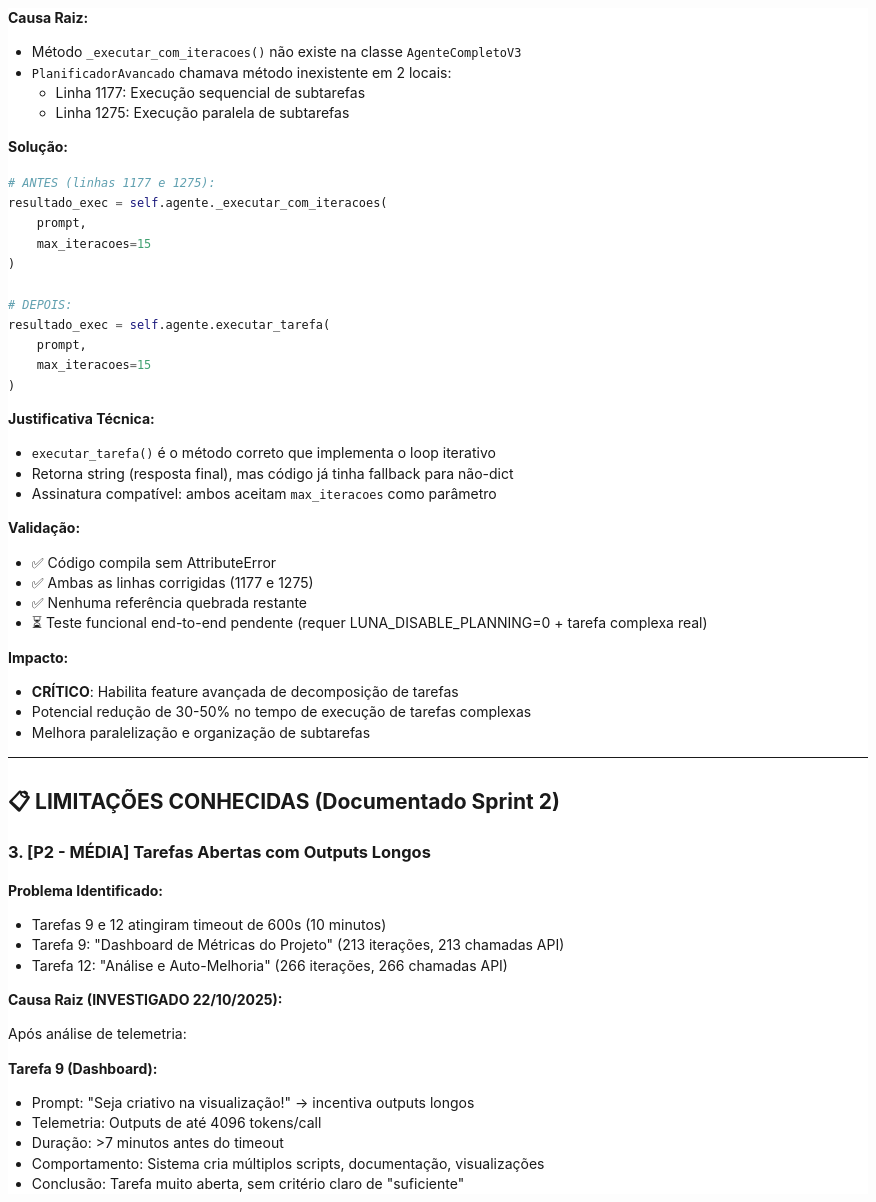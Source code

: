 **Causa Raiz:**
- Método `_executar_com_iteracoes()` não existe na classe `AgenteCompletoV3`
- `PlanificadorAvancado` chamava método inexistente em 2 locais:
  - Linha 1177: Execução sequencial de subtarefas
  - Linha 1275: Execução paralela de subtarefas

**Solução:**
```python
# ANTES (linhas 1177 e 1275):
resultado_exec = self.agente._executar_com_iteracoes(
    prompt,
    max_iteracoes=15
)

# DEPOIS:
resultado_exec = self.agente.executar_tarefa(
    prompt,
    max_iteracoes=15
)
```

**Justificativa Técnica:**
- `executar_tarefa()` é o método correto que implementa o loop iterativo
- Retorna string (resposta final), mas código já tinha fallback para não-dict
- Assinatura compatível: ambos aceitam `max_iteracoes` como parâmetro

**Validação:**
- ✅ Código compila sem AttributeError
- ✅ Ambas as linhas corrigidas (1177 e 1275)
- ✅ Nenhuma referência quebrada restante
- ⏳ Teste funcional end-to-end pendente (requer LUNA_DISABLE_PLANNING=0 + tarefa complexa real)

**Impacto:**
- **CRÍTICO**: Habilita feature avançada de decomposição de tarefas
- Potencial redução de 30-50% no tempo de execução de tarefas complexas
- Melhora paralelização e organização de subtarefas

---

## 📋 LIMITAÇÕES CONHECIDAS (Documentado Sprint 2)

### 3. [P2 - MÉDIA] Tarefas Abertas com Outputs Longos

**Problema Identificado:**
- Tarefas 9 e 12 atingiram timeout de 600s (10 minutos)
- Tarefa 9: "Dashboard de Métricas do Projeto" (213 iterações, 213 chamadas API)
- Tarefa 12: "Análise e Auto-Melhoria" (266 iterações, 266 chamadas API)

**Causa Raiz (INVESTIGADO 22/10/2025):**

Após análise de telemetria:

**Tarefa 9 (Dashboard):**
- Prompt: "Seja criativo na visualização!" → incentiva outputs longos
- Telemetria: Outputs de até 4096 tokens/call
- Duração: >7 minutos antes do timeout
- Comportamento: Sistema cria múltiplos scripts, documentação, visualizações
- Conclusão: Tarefa muito aberta, sem critério claro de "suficiente"
